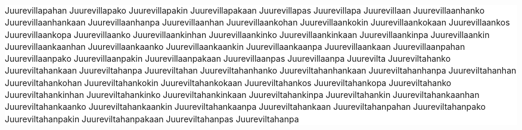 Juurevillapahan
Juurevillapako
Juurevillapakin
Juurevillapakaan
Juurevillapas
Juurevillapa
Juurevillaan
Juurevillaanhanko
Juurevillaanhankaan
Juurevillaanhanpa
Juurevillaanhan
Juurevillaankohan
Juurevillaankokin
Juurevillaankokaan
Juurevillaankos
Juurevillaankopa
Juurevillaanko
Juurevillaankinhan
Juurevillaankinko
Juurevillaankinkaan
Juurevillaankinpa
Juurevillaankin
Juurevillaankaanhan
Juurevillaankaanko
Juurevillaankaankin
Juurevillaankaanpa
Juurevillaankaan
Juurevillaanpahan
Juurevillaanpako
Juurevillaanpakin
Juurevillaanpakaan
Juurevillaanpas
Juurevillaanpa
Juurevilta
Juureviltahanko
Juureviltahankaan
Juureviltahanpa
Juureviltahan
Juureviltahanhanko
Juureviltahanhankaan
Juureviltahanhanpa
Juureviltahanhan
Juureviltahankohan
Juureviltahankokin
Juureviltahankokaan
Juureviltahankos
Juureviltahankopa
Juureviltahanko
Juureviltahankinhan
Juureviltahankinko
Juureviltahankinkaan
Juureviltahankinpa
Juureviltahankin
Juureviltahankaanhan
Juureviltahankaanko
Juureviltahankaankin
Juureviltahankaanpa
Juureviltahankaan
Juureviltahanpahan
Juureviltahanpako
Juureviltahanpakin
Juureviltahanpakaan
Juureviltahanpas
Juureviltahanpa